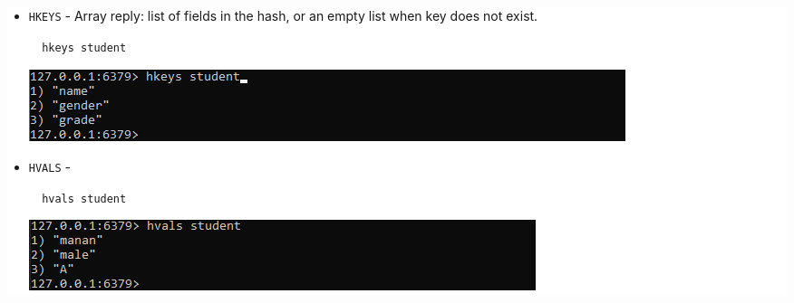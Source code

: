 * `HKEYS` - Array reply: list of fields in the hash, or an empty list when key does not exist.

        hkeys student
        
    ![HSET HGET](img/hkeys.png)

* `HVALS` - 

        hvals student
    
    ![HSET HGET](img/hvals.png)
